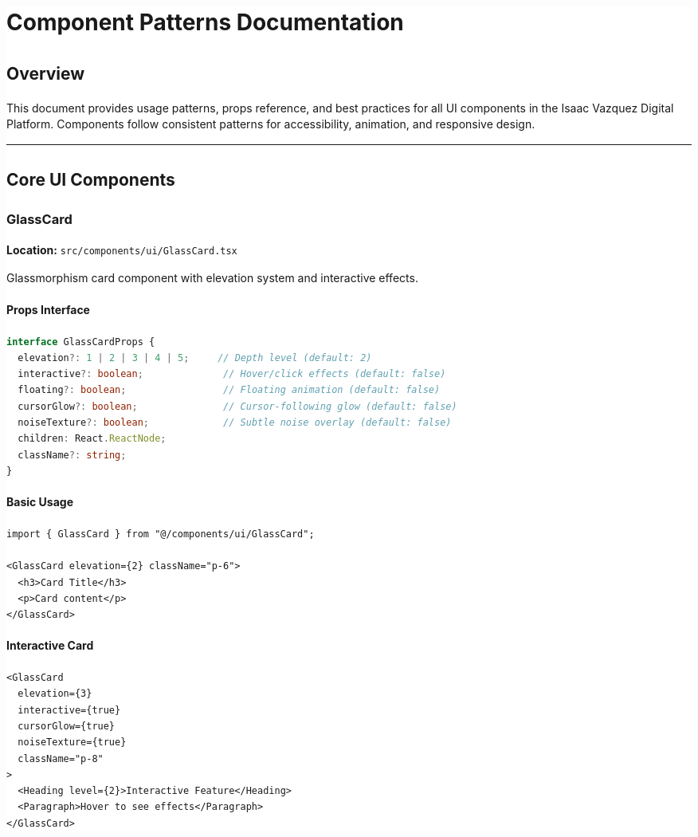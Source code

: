 # Component Patterns Documentation

## Overview

This document provides usage patterns, props reference, and best practices for all UI components in the Isaac Vazquez Digital Platform. Components follow consistent patterns for accessibility, animation, and responsive design.

---

## Core UI Components

### GlassCard

**Location:** `src/components/ui/GlassCard.tsx`

Glassmorphism card component with elevation system and interactive effects.

#### Props Interface

```typescript
interface GlassCardProps {
  elevation?: 1 | 2 | 3 | 4 | 5;     // Depth level (default: 2)
  interactive?: boolean;              // Hover/click effects (default: false)
  floating?: boolean;                 // Floating animation (default: false)
  cursorGlow?: boolean;               // Cursor-following glow (default: false)
  noiseTexture?: boolean;             // Subtle noise overlay (default: false)
  children: React.ReactNode;
  className?: string;
}
```

#### Basic Usage

```tsx
import { GlassCard } from "@/components/ui/GlassCard";

<GlassCard elevation={2} className="p-6">
  <h3>Card Title</h3>
  <p>Card content</p>
</GlassCard>
```

#### Interactive Card

```tsx
<GlassCard
  elevation={3}
  interactive={true}
  cursorGlow={true}
  noiseTexture={true}
  className="p-8"
>
  <Heading level={2}>Interactive Feature</Heading>
  <Paragraph>Hover to see effects</Paragraph>
</GlassCard>
```
